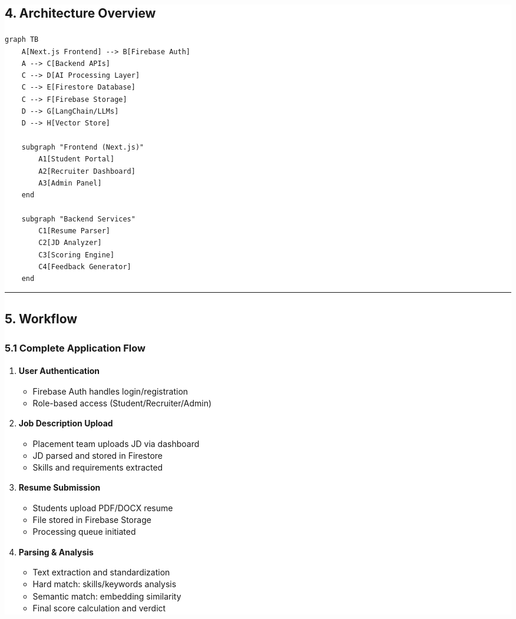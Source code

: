 
## 4. Architecture Overview

```mermaid
graph TB
    A[Next.js Frontend] --> B[Firebase Auth]
    A --> C[Backend APIs]
    C --> D[AI Processing Layer]
    C --> E[Firestore Database]
    C --> F[Firebase Storage]
    D --> G[LangChain/LLMs]
    D --> H[Vector Store]
    
    subgraph "Frontend (Next.js)"
        A1[Student Portal]
        A2[Recruiter Dashboard]
        A3[Admin Panel]
    end
    
    subgraph "Backend Services"
        C1[Resume Parser]
        C2[JD Analyzer]
        C3[Scoring Engine]
        C4[Feedback Generator]
    end
```

---

## 5. Workflow

### 5.1 Complete Application Flow

1. **User Authentication**
   - Firebase Auth handles login/registration
   - Role-based access (Student/Recruiter/Admin)

2. **Job Description Upload**
   - Placement team uploads JD via dashboard
   - JD parsed and stored in Firestore
   - Skills and requirements extracted

3. **Resume Submission**
   - Students upload PDF/DOCX resume
   - File stored in Firebase Storage
   - Processing queue initiated

4. **Parsing & Analysis**
   - Text extraction and standardization
   - Hard match: skills/keywords analysis
   - Semantic match: embedding similarity
   - Final score calculation and verdict
